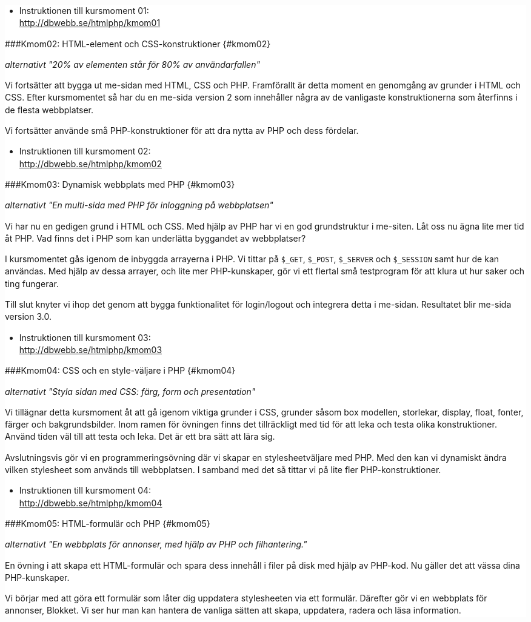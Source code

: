 * Instruktionen till kursmoment 01:  
  <a href='http://dbwebb.se/htmlphp/kmom01'>http://dbwebb.se/htmlphp/kmom01</a>


###Kmom02: HTML-element och CSS-konstruktioner {#kmom02}

*alternativt "20% av elementen står för 80% av användarfallen"*

Vi fortsätter att bygga ut me-sidan med HTML, CSS och PHP. Framförallt är detta moment en genomgång av grunder i HTML och CSS. Efter kursmomentet så har du en me-sida version 2 som innehåller några av de vanligaste konstruktionerna som återfinns i de flesta webbplatser.

Vi fortsätter använde små PHP-konstruktioner för att dra nytta av PHP och dess fördelar.

* Instruktionen till kursmoment 02:  
  <a href='http://dbwebb.se/htmlphp/kmom02'>http://dbwebb.se/htmlphp/kmom02</a>


###Kmom03: Dynamisk webbplats med PHP {#kmom03}

*alternativt "En multi-sida med PHP för inloggning på webbplatsen"*

Vi har nu en gedigen grund i HTML och CSS. Med hjälp av PHP har vi en god grundstruktur i me-siten. Låt oss nu ägna lite mer tid åt PHP. Vad finns det i PHP som kan underlätta byggandet av webbplatser?

I kursmomentet gås igenom de inbyggda arrayerna i PHP. Vi tittar på `$_GET`, `$_POST`, `$_SERVER` och `$_SESSION` samt hur de kan användas. Med hjälp av dessa arrayer, och lite mer PHP-kunskaper, gör vi ett flertal små testprogram för att klura ut hur saker och ting fungerar.

Till slut knyter vi ihop det genom att bygga funktionalitet för login/logout och integrera detta i me-sidan. Resultatet blir me-sida version 3.0.

* Instruktionen till kursmoment 03:  
  <a href='http://dbwebb.se/htmlphp/kmom03'>http://dbwebb.se/htmlphp/kmom03</a>


###Kmom04: CSS och en style-väljare i PHP  {#kmom04}

*alternativt "Styla sidan med CSS: färg, form och presentation"*

Vi tillägnar detta kursmoment åt att gå igenom viktiga grunder i CSS, grunder såsom box modellen, storlekar, display, float, fonter, färger och bakgrundsbilder. Inom ramen för övningen finns det tillräckligt med tid för att leka och testa olika konstruktioner. Använd tiden väl till att testa och leka. Det är ett bra sätt att lära sig.

Avslutningsvis gör vi en programmeringsövning där vi skapar en stylesheetväljare med PHP. Med den kan vi dynamiskt ändra vilken stylesheet som används till webbplatsen. I samband med det så tittar vi på lite fler PHP-konstruktioner.

* Instruktionen till kursmoment 04:  
  <a href='http://dbwebb.se/htmlphp/kmom04'>http://dbwebb.se/htmlphp/kmom04</a>


###Kmom05: HTML-formulär och PHP {#kmom05}

*alternativt "En webbplats för annonser, med hjälp av PHP och filhantering."*

En övning i att skapa ett HTML-formulär och spara dess innehåll i filer på disk med hjälp av PHP-kod. Nu gäller det att vässa dina PHP-kunskaper.

Vi börjar med att göra ett formulär som låter dig uppdatera stylesheeten via ett formulär. Därefter gör vi en webbplats för annonser, Blokket. Vi ser hur man kan hantera de vanliga sätten att skapa, uppdatera, radera och läsa information.
